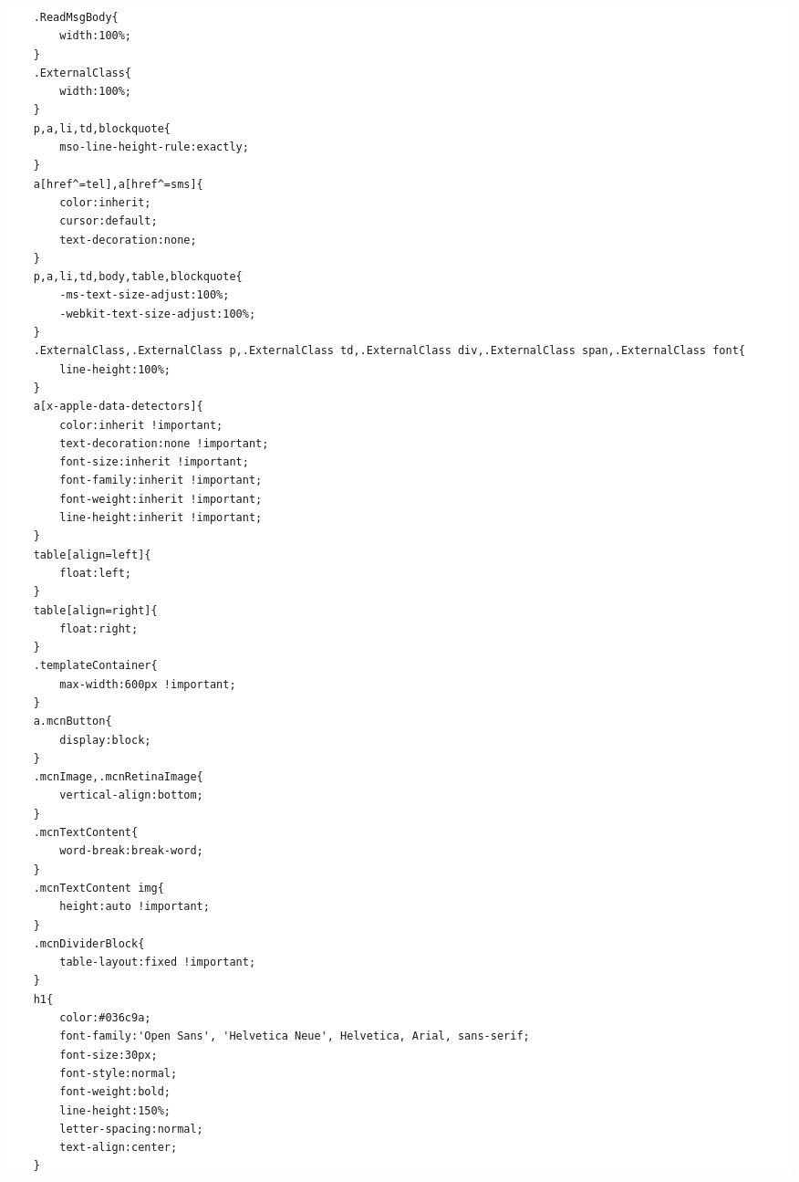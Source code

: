 		.ReadMsgBody{
			width:100%;
		}
		.ExternalClass{
			width:100%;
		}
		p,a,li,td,blockquote{
			mso-line-height-rule:exactly;
		}
		a[href^=tel],a[href^=sms]{
			color:inherit;
			cursor:default;
			text-decoration:none;
		}
		p,a,li,td,body,table,blockquote{
			-ms-text-size-adjust:100%;
			-webkit-text-size-adjust:100%;
		}
		.ExternalClass,.ExternalClass p,.ExternalClass td,.ExternalClass div,.ExternalClass span,.ExternalClass font{
			line-height:100%;
		}
		a[x-apple-data-detectors]{
			color:inherit !important;
			text-decoration:none !important;
			font-size:inherit !important;
			font-family:inherit !important;
			font-weight:inherit !important;
			line-height:inherit !important;
		}
		table[align=left]{
			float:left;
		}
		table[align=right]{
			float:right;
		}
		.templateContainer{
			max-width:600px !important;
		}
		a.mcnButton{
			display:block;
		}
		.mcnImage,.mcnRetinaImage{
			vertical-align:bottom;
		}
		.mcnTextContent{
			word-break:break-word;
		}
		.mcnTextContent img{
			height:auto !important;
		}
		.mcnDividerBlock{
			table-layout:fixed !important;
		}
		h1{
			color:#036c9a;
			font-family:'Open Sans', 'Helvetica Neue', Helvetica, Arial, sans-serif;
			font-size:30px;
			font-style:normal;
			font-weight:bold;
			line-height:150%;
			letter-spacing:normal;
			text-align:center;
		}
